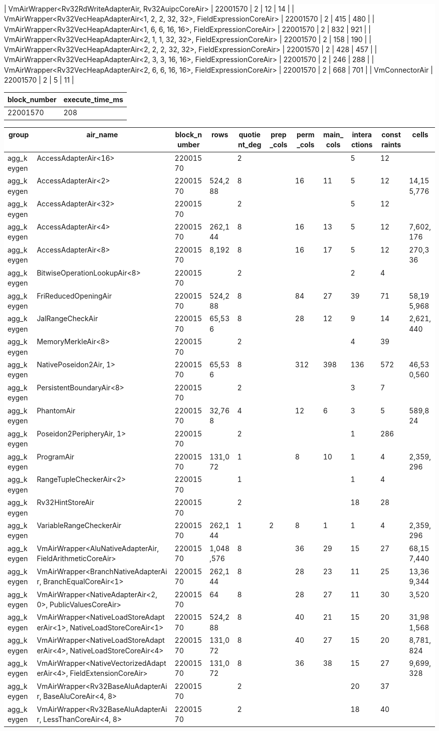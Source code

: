 | VmAirWrapper<Rv32RdWriteAdapterAir, Rv32AuipcCoreAir> | 22001570 | 2 | 12 | 14 | 
| VmAirWrapper<Rv32VecHeapAdapterAir<1, 2, 2, 32, 32>, FieldExpressionCoreAir> | 22001570 | 2 | 415 | 480 | 
| VmAirWrapper<Rv32VecHeapAdapterAir<1, 6, 6, 16, 16>, FieldExpressionCoreAir> | 22001570 | 2 | 832 | 921 | 
| VmAirWrapper<Rv32VecHeapAdapterAir<2, 1, 1, 32, 32>, FieldExpressionCoreAir> | 22001570 | 2 | 158 | 190 | 
| VmAirWrapper<Rv32VecHeapAdapterAir<2, 2, 2, 32, 32>, FieldExpressionCoreAir> | 22001570 | 2 | 428 | 457 | 
| VmAirWrapper<Rv32VecHeapAdapterAir<2, 3, 3, 16, 16>, FieldExpressionCoreAir> | 22001570 | 2 | 246 | 288 | 
| VmAirWrapper<Rv32VecHeapAdapterAir<2, 6, 6, 16, 16>, FieldExpressionCoreAir> | 22001570 | 2 | 668 | 701 | 
| VmConnectorAir | 22001570 | 2 | 5 | 11 | 

| block_number | execute_time_ms |
| --- | --- |
| 22001570 | 208 | 

| group | air_name | block_number | rows | quotient_deg | prep_cols | perm_cols | main_cols | interactions | constraints | cells |
| --- | --- | --- | --- | --- | --- | --- | --- | --- | --- | --- |
| agg_keygen | AccessAdapterAir<16> | 22001570 |  | 2 |  |  |  | 5 | 12 |  | 
| agg_keygen | AccessAdapterAir<2> | 22001570 | 524,288 | 8 |  | 16 | 11 | 5 | 12 | 14,155,776 | 
| agg_keygen | AccessAdapterAir<32> | 22001570 |  | 2 |  |  |  | 5 | 12 |  | 
| agg_keygen | AccessAdapterAir<4> | 22001570 | 262,144 | 8 |  | 16 | 13 | 5 | 12 | 7,602,176 | 
| agg_keygen | AccessAdapterAir<8> | 22001570 | 8,192 | 8 |  | 16 | 17 | 5 | 12 | 270,336 | 
| agg_keygen | BitwiseOperationLookupAir<8> | 22001570 |  | 2 |  |  |  | 2 | 4 |  | 
| agg_keygen | FriReducedOpeningAir | 22001570 | 524,288 | 8 |  | 84 | 27 | 39 | 71 | 58,195,968 | 
| agg_keygen | JalRangeCheckAir | 22001570 | 65,536 | 8 |  | 28 | 12 | 9 | 14 | 2,621,440 | 
| agg_keygen | MemoryMerkleAir<8> | 22001570 |  | 2 |  |  |  | 4 | 39 |  | 
| agg_keygen | NativePoseidon2Air<BabyBearParameters>, 1> | 22001570 | 65,536 | 8 |  | 312 | 398 | 136 | 572 | 46,530,560 | 
| agg_keygen | PersistentBoundaryAir<8> | 22001570 |  | 2 |  |  |  | 3 | 7 |  | 
| agg_keygen | PhantomAir | 22001570 | 32,768 | 4 |  | 12 | 6 | 3 | 5 | 589,824 | 
| agg_keygen | Poseidon2PeripheryAir<BabyBearParameters>, 1> | 22001570 |  | 2 |  |  |  | 1 | 286 |  | 
| agg_keygen | ProgramAir | 22001570 | 131,072 | 1 |  | 8 | 10 | 1 | 4 | 2,359,296 | 
| agg_keygen | RangeTupleCheckerAir<2> | 22001570 |  | 1 |  |  |  | 1 | 4 |  | 
| agg_keygen | Rv32HintStoreAir | 22001570 |  | 2 |  |  |  | 18 | 28 |  | 
| agg_keygen | VariableRangeCheckerAir | 22001570 | 262,144 | 1 | 2 | 8 | 1 | 1 | 4 | 2,359,296 | 
| agg_keygen | VmAirWrapper<AluNativeAdapterAir, FieldArithmeticCoreAir> | 22001570 | 1,048,576 | 8 |  | 36 | 29 | 15 | 27 | 68,157,440 | 
| agg_keygen | VmAirWrapper<BranchNativeAdapterAir, BranchEqualCoreAir<1> | 22001570 | 262,144 | 8 |  | 28 | 23 | 11 | 25 | 13,369,344 | 
| agg_keygen | VmAirWrapper<NativeAdapterAir<2, 0>, PublicValuesCoreAir> | 22001570 | 64 | 8 |  | 28 | 27 | 11 | 30 | 3,520 | 
| agg_keygen | VmAirWrapper<NativeLoadStoreAdapterAir<1>, NativeLoadStoreCoreAir<1> | 22001570 | 524,288 | 8 |  | 40 | 21 | 15 | 20 | 31,981,568 | 
| agg_keygen | VmAirWrapper<NativeLoadStoreAdapterAir<4>, NativeLoadStoreCoreAir<4> | 22001570 | 131,072 | 8 |  | 40 | 27 | 15 | 20 | 8,781,824 | 
| agg_keygen | VmAirWrapper<NativeVectorizedAdapterAir<4>, FieldExtensionCoreAir> | 22001570 | 131,072 | 8 |  | 36 | 38 | 15 | 27 | 9,699,328 | 
| agg_keygen | VmAirWrapper<Rv32BaseAluAdapterAir, BaseAluCoreAir<4, 8> | 22001570 |  | 2 |  |  |  | 20 | 37 |  | 
| agg_keygen | VmAirWrapper<Rv32BaseAluAdapterAir, LessThanCoreAir<4, 8> | 22001570 |  | 2 |  |  |  | 18 | 40 |  | 